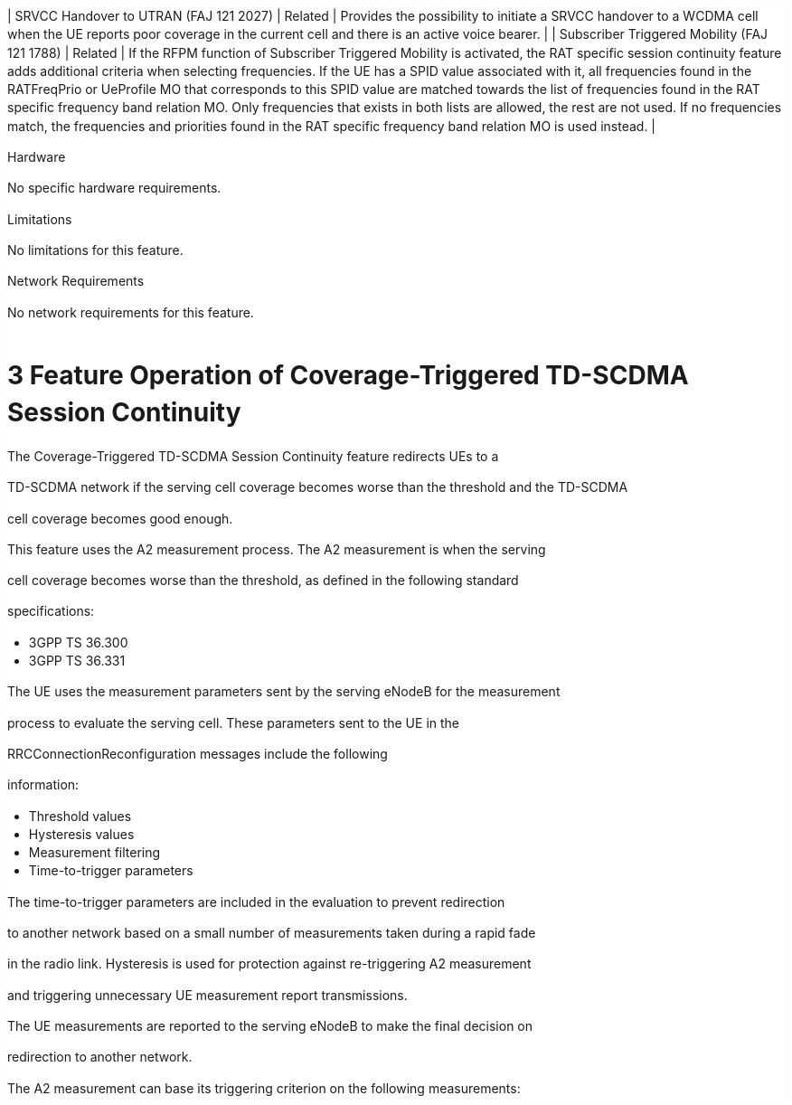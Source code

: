 | SRVCC Handover to UTRAN (FAJ 121                                 2027)                                   | Related        | Provides the possibility to initiate a SRVCC handover to a WCDMA cell                                 when the UE reports poor coverage in the current cell and there is                                 an active voice bearer.                                                                                                                                                                                                                                                                                                                                                                                                                                                                                                                                     |
| Subscriber Triggered Mobility (FAJ 121                                 1788)                             | Related        | If the RFPM function of Subscriber Triggered Mobility is                 activated, the RAT specific session continuity feature adds additional criteria when                 selecting frequencies. If the UE has a SPID value associated with it, all                 frequencies found in the RATFreqPrio or                     UeProfile MO that corresponds to this SPID value are matched                 towards the list of frequencies found in the RAT specific frequency band relation                 MO.  Only frequencies that exists in both lists are allowed, the rest are not used. If no                 frequencies match, the frequencies and priorities found in the RAT specific                 frequency band relation MO is used instead. |

Hardware

No specific hardware requirements.

Limitations

No limitations for this feature.

Network Requirements

No network requirements for this feature.

# 3 Feature Operation of Coverage-Triggered TD-SCDMA Session Continuity

The Coverage-Triggered TD-SCDMA Session Continuity feature redirects UEs to a

TD-SCDMA network if the serving cell coverage becomes worse than the threshold and the TD-SCDMA

cell coverage becomes good enough.

This feature uses the A2 measurement process. The A2 measurement is when the serving

cell coverage becomes worse than the threshold, as defined in the following standard

specifications:

- 3GPP TS 36.300
- 3GPP TS 36.331

The UE uses the measurement parameters sent by the serving eNodeB for the measurement

process to evaluate the serving cell. These parameters sent to the UE in the

RRCConnectionReconfiguration messages include the following

information:

- Threshold values
- Hysteresis values
- Measurement filtering
- Time-to-trigger parameters

The time-to-trigger parameters are included in the evaluation to prevent redirection

to another network based on a small number of measurements taken during a rapid fade

in the radio link. Hysteresis is used for protection against re-triggering A2 measurement

and triggering unnecessary UE measurement report transmissions.

The UE measurements are reported to the serving eNodeB to make the final decision on

redirection to another network.

The A2 measurement can base its triggering criterion on the following measurements:
